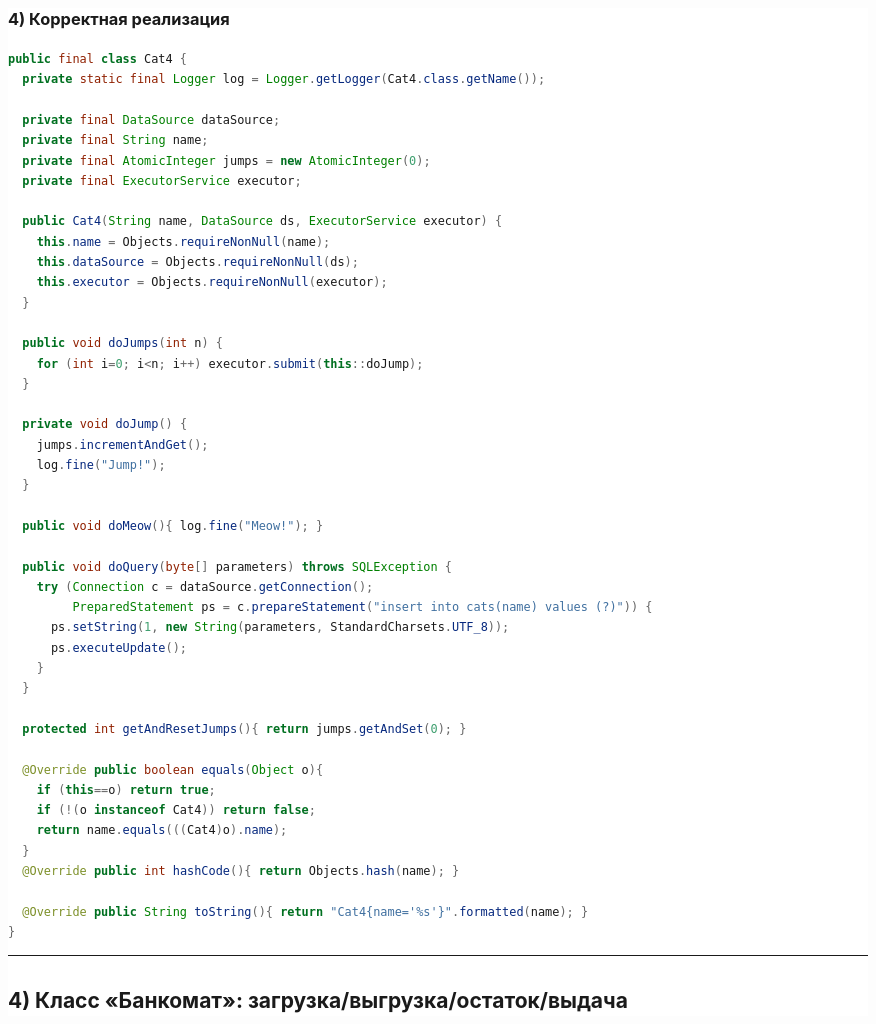 ### 4) Корректная реализация
```java
public final class Cat4 {
  private static final Logger log = Logger.getLogger(Cat4.class.getName());

  private final DataSource dataSource;
  private final String name;
  private final AtomicInteger jumps = new AtomicInteger(0);
  private final ExecutorService executor;

  public Cat4(String name, DataSource ds, ExecutorService executor) {
    this.name = Objects.requireNonNull(name);
    this.dataSource = Objects.requireNonNull(ds);
    this.executor = Objects.requireNonNull(executor);
  }

  public void doJumps(int n) {
    for (int i=0; i<n; i++) executor.submit(this::doJump);
  }

  private void doJump() {
    jumps.incrementAndGet();
    log.fine("Jump!");
  }

  public void doMeow(){ log.fine("Meow!"); }

  public void doQuery(byte[] parameters) throws SQLException {
    try (Connection c = dataSource.getConnection();
         PreparedStatement ps = c.prepareStatement("insert into cats(name) values (?)")) {
      ps.setString(1, new String(parameters, StandardCharsets.UTF_8));
      ps.executeUpdate();
    }
  }

  protected int getAndResetJumps(){ return jumps.getAndSet(0); }

  @Override public boolean equals(Object o){
    if (this==o) return true;
    if (!(o instanceof Cat4)) return false;
    return name.equals(((Cat4)o).name);
  }
  @Override public int hashCode(){ return Objects.hash(name); }

  @Override public String toString(){ return "Cat4{name='%s'}".formatted(name); }
}
```

---

## 4) Класс «Банкомат»: загрузка/выгрузка/остаток/выдача
